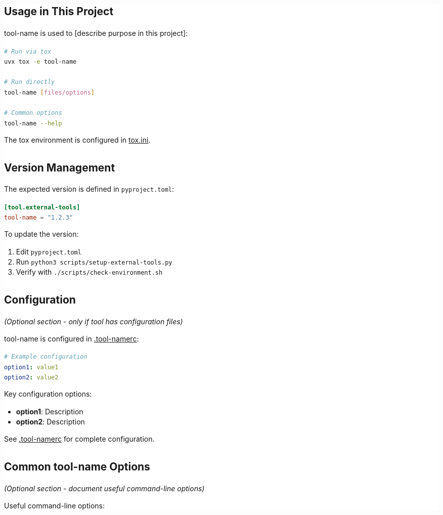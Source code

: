 ## Usage in This Project

tool-name is used to \[describe purpose in this project\]:

```bash
# Run via tox
uvx tox -e tool-name

# Run directly
tool-name [files/options]

# Common options
tool-name --help
```

The tox environment is configured in [tox.ini](../../tox.ini).

## Version Management

The expected version is defined in `pyproject.toml`:

```toml
[tool.external-tools]
tool-name = "1.2.3"
```

To update the version:

1. Edit `pyproject.toml`
1. Run `python3 scripts/setup-external-tools.py`
1. Verify with `./scripts/check-environment.sh`

## Configuration

*(Optional section - only if tool has configuration files)*

tool-name is configured in [.tool-namerc](../../.tool-namerc):

```yaml
# Example configuration
option1: value1
option2: value2
```

Key configuration options:

- **option1**: Description
- **option2**: Description

See [.tool-namerc](../../.tool-namerc) for complete configuration.

## Common tool-name Options

*(Optional section - document useful command-line options)*

Useful command-line options:
